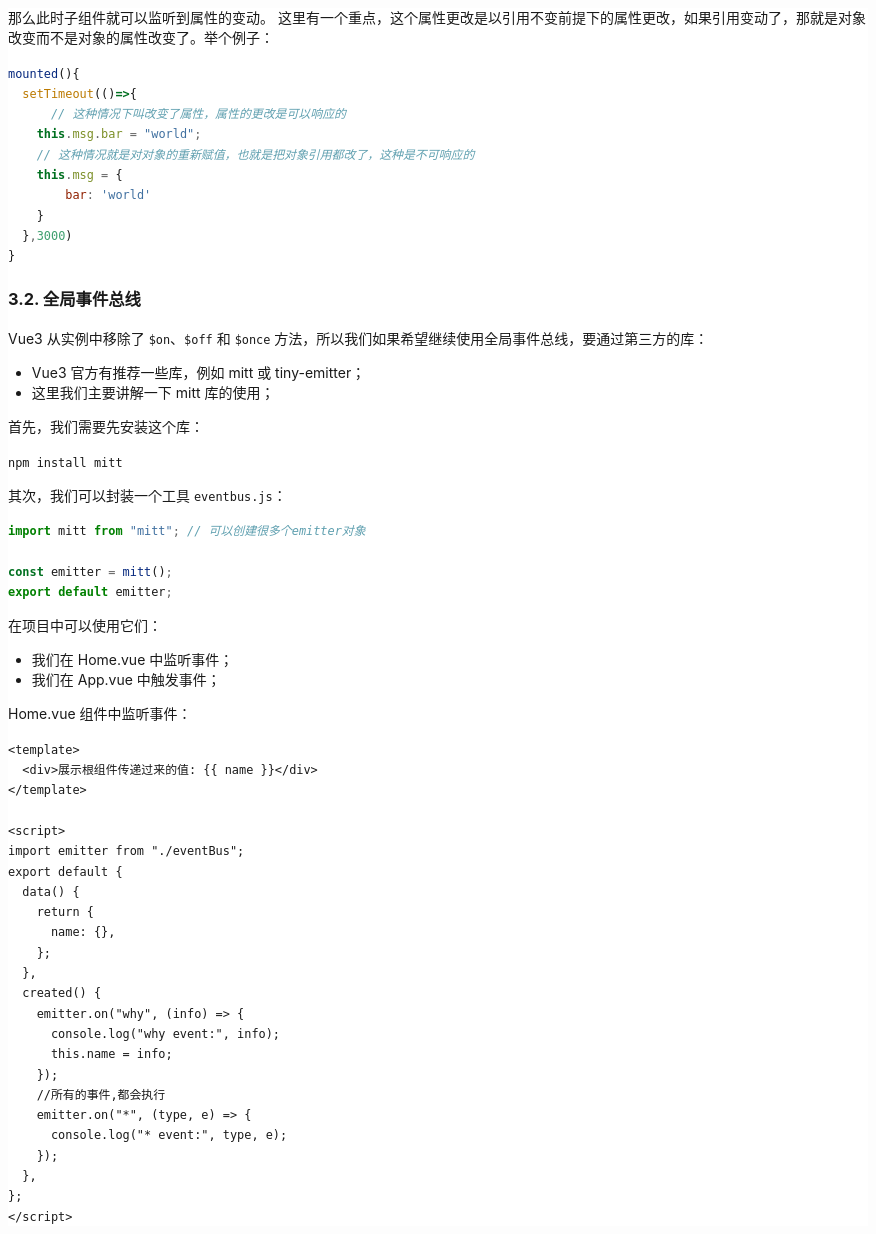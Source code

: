 那么此时子组件就可以监听到属性的变动。
这里有一个重点，这个属性更改是以引用不变前提下的属性更改，如果引用变动了，那就是对象改变而不是对象的属性改变了。举个例子：

```js
mounted(){
  setTimeout(()=>{
      // 这种情况下叫改变了属性，属性的更改是可以响应的
    this.msg.bar = "world";
    // 这种情况就是对对象的重新赋值，也就是把对象引用都改了，这种是不可响应的
    this.msg = {
        bar: 'world'
    }
  },3000)
}
```

### 3.2. 全局事件总线

Vue3 从实例中移除了 `$on`、`$off` 和 `$once` 方法，所以我们如果希望继续使用全局事件总线，要通过第三方的库：

- Vue3 官方有推荐一些库，例如 mitt 或 tiny-emitter；
- 这里我们主要讲解一下 mitt 库的使用；

首先，我们需要先安装这个库：

```javascript
npm install mitt
```

其次，我们可以封装一个工具 `eventbus.js`：

```javascript
import mitt from "mitt"; // 可以创建很多个emitter对象

const emitter = mitt();
export default emitter;
```

在项目中可以使用它们：

- 我们在 Home.vue 中监听事件；
- 我们在 App.vue 中触发事件；

Home.vue 组件中监听事件：

```vue
<template>
  <div>展示根组件传递过来的值: {{ name }}</div>
</template>

<script>
import emitter from "./eventBus";
export default {
  data() {
    return {
      name: {},
    };
  },
  created() {
    emitter.on("why", (info) => {
      console.log("why event:", info);
      this.name = info;
    });
    //所有的事件,都会执行
    emitter.on("*", (type, e) => {
      console.log("* event:", type, e);
    });
  },
};
</script>
```